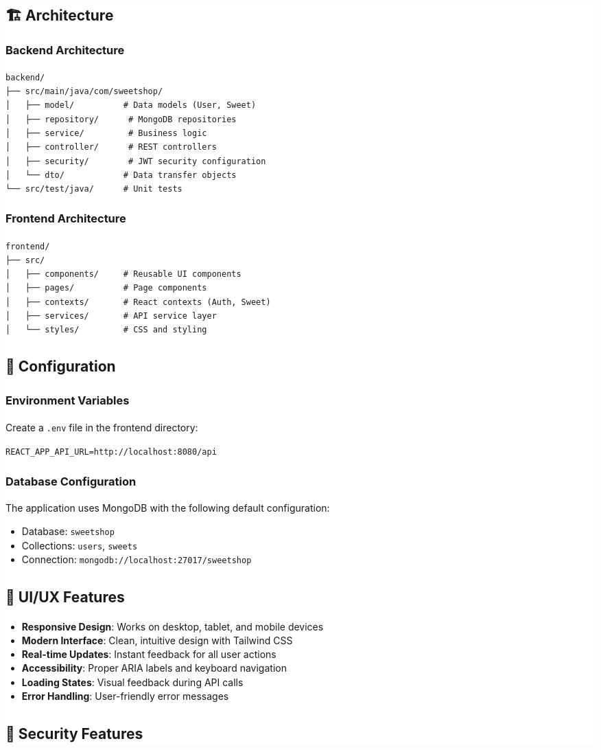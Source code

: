 ## 🏗️ Architecture

### Backend Architecture
```
backend/
├── src/main/java/com/sweetshop/
│   ├── model/          # Data models (User, Sweet)
│   ├── repository/      # MongoDB repositories
│   ├── service/         # Business logic
│   ├── controller/      # REST controllers
│   ├── security/        # JWT security configuration
│   └── dto/            # Data transfer objects
└── src/test/java/      # Unit tests
```

### Frontend Architecture
```
frontend/
├── src/
│   ├── components/     # Reusable UI components
│   ├── pages/          # Page components
│   ├── contexts/       # React contexts (Auth, Sweet)
│   ├── services/       # API service layer
│   └── styles/         # CSS and styling
```

## 🔧 Configuration

### Environment Variables
Create a `.env` file in the frontend directory:
```env
REACT_APP_API_URL=http://localhost:8080/api
```

### Database Configuration
The application uses MongoDB with the following default configuration:
- Database: `sweetshop`
- Collections: `users`, `sweets`
- Connection: `mongodb://localhost:27017/sweetshop`

## 🎨 UI/UX Features

- **Responsive Design**: Works on desktop, tablet, and mobile devices
- **Modern Interface**: Clean, intuitive design with Tailwind CSS
- **Real-time Updates**: Instant feedback for all user actions
- **Accessibility**: Proper ARIA labels and keyboard navigation
- **Loading States**: Visual feedback during API calls
- **Error Handling**: User-friendly error messages

## 🔐 Security Features
